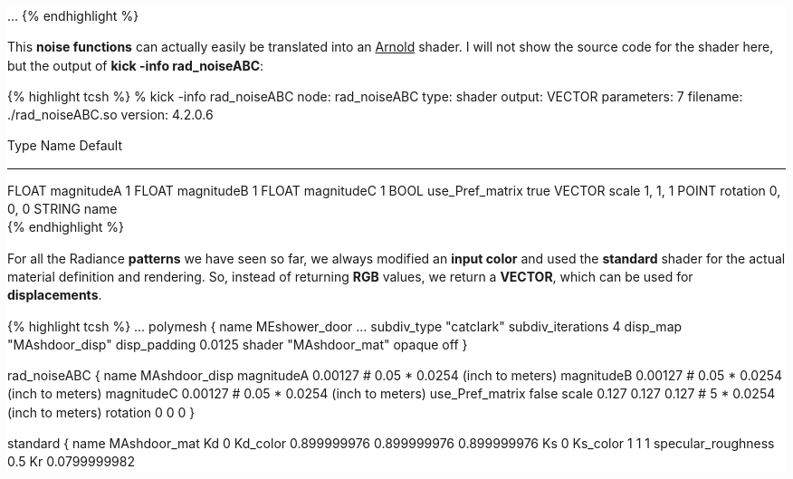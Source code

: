 ...
{% endhighlight %}

This __noise functions__ can actually easily be translated into an
[Arnold][arnold] shader. I will not show the source code for the
shader here, but the output of __kick -info rad_noiseABC__:

{% highlight tcsh %}
% kick -info rad_noiseABC
node:         rad_noiseABC
type:         shader
output:       VECTOR
parameters:   7
filename:     ./rad_noiseABC.so
version:      4.2.0.6

Type          Name                              Default
------------  --------------------------------  --------------------------------
FLOAT         magnitudeA                        1
FLOAT         magnitudeB                        1
FLOAT         magnitudeC                        1
BOOL          use_Pref_matrix                   true
VECTOR        scale                             1, 1, 1
POINT         rotation                          0, 0, 0
STRING        name                              
{% endhighlight %}

For all the Radiance __patterns__ we have seen so far, we always
modified an __input color__ and used the __standard__ shader for the
actual material definition and rendering. So, instead of returning
__RGB__ values, we return a __VECTOR__, which can be used for
__displacements__.

{% highlight tcsh %}
...
polymesh
{
 name MEshower_door
...
 subdiv_type "catclark"
 subdiv_iterations 4
 disp_map "MAshdoor_disp"
 disp_padding 0.0125
 shader "MAshdoor_mat"
 opaque off
}

rad_noiseABC
{
 name MAshdoor_disp
 magnitudeA 0.00127 # 0.05 * 0.0254 (inch to meters)
 magnitudeB 0.00127 # 0.05 * 0.0254 (inch to meters)
 magnitudeC 0.00127 # 0.05 * 0.0254 (inch to meters)
 use_Pref_matrix false
 scale 0.127 0.127 0.127 # 5 * 0.0254 (inch to meters)
 rotation 0 0 0
}

standard
{
 name MAshdoor_mat
 Kd 0
 Kd_color 0.899999976 0.899999976 0.899999976
 Ks 0
 Ks_color 1 1 1
 specular_roughness 0.5
 Kr 0.0799999982

[radiance]:      https://en.wikipedia.org/wiki/Radiance_%28software%29
[arnold]:        https://www.solidangle.com/arnold
[catmull–clark]: https://en.wikipedia.org/wiki/Catmull%E2%80%93Clark_subdivision_surface
[blender]:       http://www.blender.org
[repository]:    https://github.com/wahn/export_multi/tree/master/05_bathroom